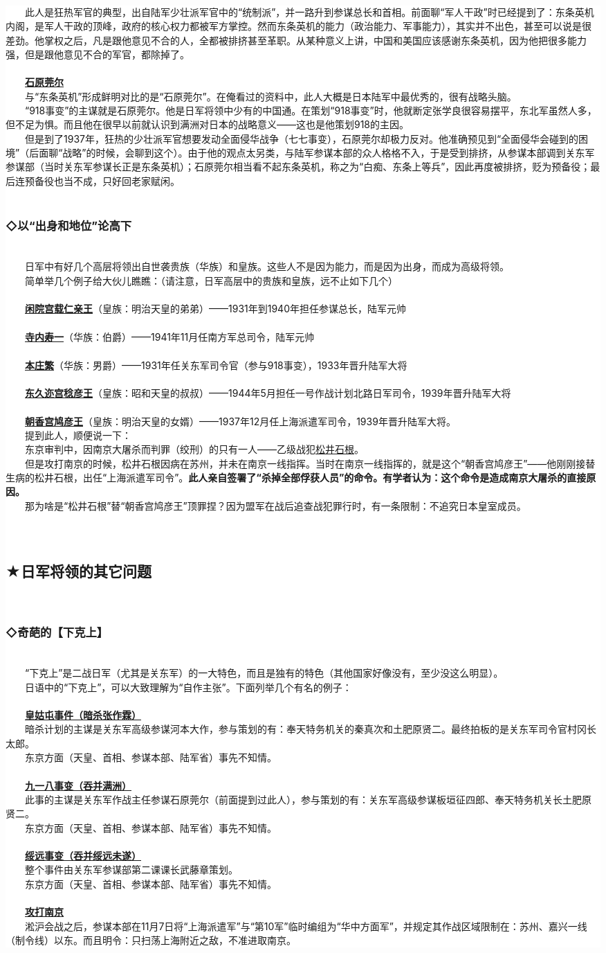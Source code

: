 　　此人是狂热军官的典型，出自陆军少壮派军官中的“统制派”，并一路升到参谋总长和首相。前面聊“军人干政”时已经提到了：东条英机内阁，是军人干政的顶峰，政府的核心权力都被军方掌控。然而东条英机的能力（政治能力、军事能力），其实并不出色，甚至可以说是很差劲。他掌权之后，凡是跟他意见不合的人，全都被排挤甚至革职。从某种意义上讲，中国和美国应该感谢东条英机，因为他把很多能力强，但是跟他意见不合的军官，都除掉了。<br/>
<br/>
　　<b><a href="https://zh.wikipedia.org/wiki/%E7%9F%B3%E5%8E%9F%E8%8E%9E%E5%B0%94" rel="nofollow" target="_blank">石原莞尔</a></b><br/>
　　与“东条英机”形成鲜明对比的是“石原莞尔”。在俺看过的资料中，此人大概是日本陆军中最优秀的，很有战略头脑。<br/>
　　“918事变”的主谋就是石原莞尔。他是日军将领中少有的中国通。在策划“918事变”时，他就断定张学良很容易摆平，东北军虽然人多，但不足为惧。而且他在很早以前就认识到满洲对日本的战略意义——这也是他策划918的主因。<br/>
　　但是到了1937年，狂热的少壮派军官想要发动全面侵华战争（七七事变），石原莞尔却极力反对。他准确预见到“全面侵华会碰到的困境”（后面聊“战略”的时候，会聊到这个）。由于他的观点太另类，与陆军参谋本部的众人格格不入，于是受到排挤，从参谋本部调到关东军参谋部（当时关东军参谋长正是东条英机）；石原莞尔相当看不起东条英机，称之为“白痴、东条上等兵”，因此再度被排挤，贬为预备役；最后连预备役也当不成，只好回老家赋闲。<br/>
<br/>
<h3>◇以“出身和地位”论高下</h3><br/>
　　日军中有好几个高层将领出自世袭贵族（华族）和皇族。这些人不是因为能力，而是因为出身，而成为高级将领。<br/>
　　简单举几个例子给大伙儿瞧瞧：（请注意，日军高层中的贵族和皇族，远不止如下几个）<br/>
<br/>
　　<b><a href="https://zh.wikipedia.org/wiki/%E9%97%B2%E9%99%A2%E5%AE%AB%E8%BD%BD%E4%BB%81%E4%BA%B2%E7%8E%8B" rel="nofollow" target="_blank">闲院宫载仁亲王</a></b>（皇族：明治天皇的弟弟）——1931年到1940年担任参谋总长，陆军元帅<br/>
<br/>
　　<b><a href="https://zh.wikipedia.org/wiki/%E5%AF%BA%E5%85%A7%E5%A3%BD%E4%B8%80" rel="nofollow" target="_blank">寺内寿一</a></b>（华族：伯爵）——1941年11月任南方军总司令，陆军元帅<br/>
<br/>
　　<b><a href="https://zh.wikipedia.org/wiki/%E6%9C%AC%E5%BA%84%E7%B9%81" rel="nofollow" target="_blank">本庄繁</a></b>（华族：男爵）——1931年任关东军司令官（参与918事变），1933年晋升陆军大将<br/>
<br/>
　　<b><a href="https://zh.wikipedia.org/wiki/%E6%9D%B1%E4%B9%85%E9%82%87%E5%AE%AE%E7%A8%94%E5%BD%A5%E7%8E%8B" rel="nofollow" target="_blank">东久迩宫稔彦王</a></b>（皇族：昭和天皇的叔叔）——1944年5月担任一号作战计划北路日军司令，1939年晋升陆军大将<br/>
<br/>
　　<b><a href="https://zh.wikipedia.org/wiki/%E6%9C%9D%E9%A6%99%E5%AE%AE%E9%B3%A9%E5%BD%A5%E7%8E%8B" rel="nofollow" target="_blank">朝香宫鸠彦王</a></b>（皇族：明治天皇的女婿）——1937年12月任上海派遣军司令，1939年晋升陆军大将。<br/>
　　提到此人，顺便说一下：<br/>
　　东京审判中，因南京大屠杀而判罪（绞刑）的只有一人——乙级战犯<a href="https://zh.wikipedia.org/wiki/%E6%9D%BE%E4%BA%95%E7%9F%B3%E6%A0%B9" rel="nofollow" target="_blank">松井石根</a>。<br/>
　　但是攻打南京的时候，松井石根因病在苏州，并未在南京一线指挥。当时在南京一线指挥的，就是这个“朝香宫鸠彦王”——他刚刚接替生病的松井石根，出任“上海派遣军司令”。<b>此人亲自签署了“杀掉全部俘获人员”的命令。有学者认为：这个命令是造成南京大屠杀的直接原因。</b><br/>
　　那为啥是“松井石根”替“朝香宫鸠彦王”顶罪捏？因为盟军在战后追查战犯罪行时，有一条限制：不追究日本皇室成员。<br/>
<br/>
<br/>
<h2>★日军将领的其它问题</h2><br/>
<h3>◇奇葩的【下克上】</h3><br/>
　　“下克上”是二战日军（尤其是关东军）的一大特色，而且是独有的特色（其他国家好像没有，至少没这么明显）。<br/>
　　日语中的“下克上”，可以大致理解为“自作主张”。下面列举几个有名的例子：<br/>
<br/>
　　<b><a href="https://zh.wikipedia.org/wiki/%E7%9A%87%E5%A7%91%E5%B1%AF%E4%BA%8B%E4%BB%B6" rel="nofollow" target="_blank">皇姑屯事件（暗杀张作霖）</a></b><br/>
　　暗杀计划的主谋是关东军高级参谋河本大作，参与策划的有：奉天特务机关的秦真次和土肥原贤二。最终拍板的是关东军司令官村冈长太郎。<br/>
　　东京方面（天皇、首相、参谋本部、陆军省）事先不知情。<br/>
<br/>
　　<b><a href="https://zh.wikipedia.org/wiki/%E4%B9%9D%E4%B8%80%E5%85%AB%E4%BA%8B%E8%AE%8A" rel="nofollow" target="_blank">九一八事变（吞并满洲）</a></b><br/>
　　此事的主谋是关东军作战主任参谋石原莞尔（前面提到过此人），参与策划的有：关东军高级参谋板垣征四郎、奉天特务机关长土肥原贤二。<br/>
　　东京方面（天皇、首相、参谋本部、陆军省）事先不知情。<br/>
<br/>
　　<b><a href="https://zh.wikipedia.org/wiki/%E7%B6%8F%E9%81%A0%E6%8A%97%E6%88%B0" rel="nofollow" target="_blank">绥远事变（吞并绥远未遂）</a></b><br/>
　　整个事件由关东军参谋部第二课课长武藤章策划。<br/>
　　东京方面（天皇、首相、参谋本部、陆军省）事先不知情。<br/>
<br/>
　　<b><a href="https://zh.wikipedia.org/wiki/%E5%8D%97%E4%BA%AC%E4%BF%9D%E5%8D%AB%E6%88%98" rel="nofollow" target="_blank">攻打南京</a></b><br/>
　　淞沪会战之后，参谋本部在11月7日将“上海派遣军”与“第10军”临时编组为“华中方面军”，并规定其作战区域限制在：苏州、嘉兴一线（制令线）以东。而且明令：只扫荡上海附近之敌，不准进取南京。<br/>